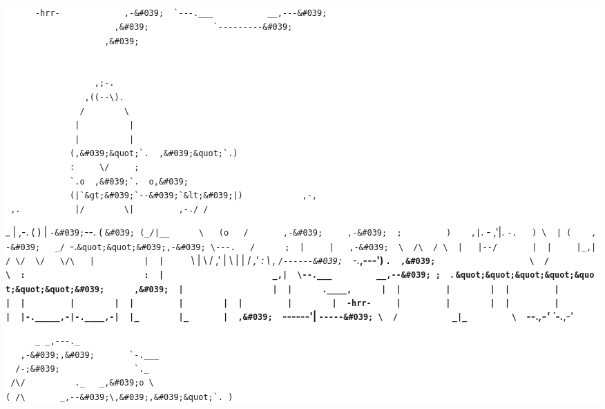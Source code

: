           -hrr-             ,-&#039;  `---.___           __,---&#039; 
                          ,&#039;             `---------&#039; 
                        ,&#039; 


                      ,;-. 
                    ,((--\). 
                   /        \ 
                  |          | 
                  |          | 
                 (,&#039;&quot;`.  ,&#039;&quot;`.) 
                 :     \/     ; 
                 `.o  ,&#039;`.  o,&#039; 
                 (|`&gt;&#039;`--&#039;`&lt;&#039;|)            ,-, 
     ,.           |/        \|         ,-./ / 
   _ | \,-.       (          )        | `-&#039;`--. 
  ( `&#039; (_/|__      \   (o   /       ,-&#039;     ,-&#039; 
   ;         )    ,|`.  - ,&#039;|.      `-.   ) \ 
   | (    ,-&#039;   _/ `-.`&quot;&quot;&#039;,-&#039; \---.   /      ; 
   |     |   ,-&#039;  \  /\  / \  |   |--/       | 
   |     |_,|    / \/  \/   \/\   |          | 
   |     `  \   |              \  /        ,&#039; 
   |         \  |              | /      _,&#039; 
   :          \ ,              `/------&#039; 
    `-.___,---&#039;)                `. 
             ,&#039;                   \ 
            /                      \ 
           :                        : 
           |                      _,| 
            \--.___         __,--&#039; ; 
             `.    `&quot;&quot;&quot;&quot;&quot;&quot;&quot;&#039;      ,&#039; 
               |                  | 
               |      .____,      | 
               |         |        | 
               |         |        | 
               |         |        | 
               |         |        | 
               |         |        | 
     -hrr-     |         |        | 
               |         |        | 
               |-._____,-|-.____,-| 
               |_        |_       | 
             ,&#039;  `------&#039;| `-----&#039; \ 
            /           _|_         \ 
            `--._____,-&#039;   `-.___,-&#039; 


          _ _,---._ 
       ,-&#039;,&#039;       `-.___ 
      /-;&#039;               `._ 
     /\/          ._   _,&#039;o \ 
    ( /\       _,--&#039;\,&#039;,&#039;&quot;`. ) 